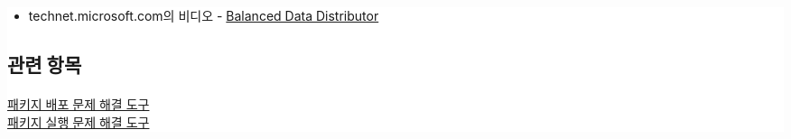 -   technet.microsoft.com의 비디오 - [Balanced Data Distributor](https://go.microsoft.com/fwlink/?LinkID=226278&clcid=0x409)  
  
## <a name="see-also"></a>관련 항목  
 [패키지 배포 문제 해결 도구](../troubleshooting/troubleshooting-tools-for-package-development.md)   
 [패키지 실행 문제 해결 도구](../troubleshooting/troubleshooting-tools-for-package-execution.md)  
  
  
